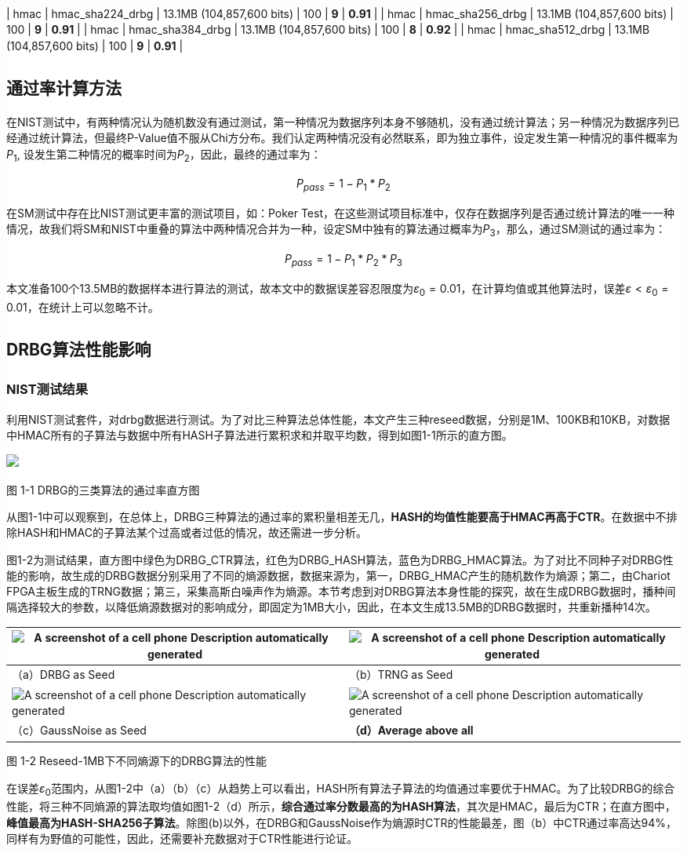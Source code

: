 | hmac                                                         | hmac_sha224_drbg  | 13.1MB (104,857,600 bits) | 100        | **9**   | **0.91** |
| hmac                                                         | hmac_sha256_drbg  | 13.1MB (104,857,600 bits) | 100        | **9**   | **0.91** |
| hmac                                                         | hmac_sha384_drbg  | 13.1MB (104,857,600 bits) | 100        | **8**   | **0.92** |
| hmac                                                         | hmac_sha512_drbg  | 13.1MB (104,857,600 bits) | 100        | **9**   | **0.91** |

## 通过率计算方法

在NIST测试中，有两种情况认为随机数没有通过测试，第一种情况为数据序列本身不够随机，没有通过统计算法；另一种情况为数据序列已经通过统计算法，但最终P-Value值不服从Chi方分布。我们认定两种情况没有必然联系，即为独立事件，设定发生第一种情况的事件概率为$P_{1}$, 设发生第二种情况的概率时间为$P_{2}$，因此，最终的通过率为：

$$P_{pass} = {1 - P}_{1}*P_{2}$$

在SM测试中存在比NIST测试更丰富的测试项目，如：Poker Test，在这些测试项目标准中，仅存在数据序列是否通过统计算法的唯一一种情况，故我们将SM和NIST中重叠的算法中两种情况合并为一种，设定SM中独有的算法通过概率为$P_{3}$，那么，通过SM测试的通过率为：

$$P_{pass} = {1 - P}_{1}*P_{2}*P_{3}$$

本文准备100个13.5MB的数据样本进行算法的测试，故本文中的数据误差容忍限度为$\varepsilon_{0} = 0.01$，在计算均值或其他算法时，误差$\varepsilon < \varepsilon_{0} = 0.01$，在统计上可以忽略不计。

## DRBG算法性能影响

### NIST测试结果

利用NIST测试套件，对drbg数据进行测试。为了对比三种算法总体性能，本文产生三种reseed数据，分别是1M、100KB和10KB，对数据中HMAC所有的子算法与数据中所有HASH子算法进行累积求和并取平均数，得到如图1-1所示的直方图。

![](https://raw.githubusercontent.com/carloscn/images/main/typoratyporatyporaimage1.png)

图 1-1 DRBG的三类算法的通过率直方图

从图1-1中可以观察到，在总体上，DRBG三种算法的通过率的累积量相差无几，**HASH的均值性能要高于HMAC再高于CTR**。在数据中不排除HASH和HMAC的子算法某个过高或者过低的情况，故还需进一步分析。

图1-2为测试结果，直方图中绿色为DRBG_CTR算法，红色为DRBG_HASH算法，蓝色为DRBG_HMAC算法。为了对比不同种子对DRBG性能的影响，故生成的DRBG数据分别采用了不同的熵源数据，数据来源为，第一，DRBG_HMAC产生的随机数作为熵源；第二，由Chariot FPGA主板生成的TRNG数据；第三，采集高斯白噪声作为熵源。本节考虑到对DRBG算法本身性能的探究，故在生成DRBG数据时，播种间隔选择较大的参数，以降低熵源数据对的影响成分，即固定为1MB大小，因此，在本文生成13.5MB的DRBG数据时，共重新播种14次。

| ![A screenshot of a cell phone Description automatically generated](https://raw.githubusercontent.com/carloscn/images/main/typora202210231638630.png) | ![A screenshot of a cell phone Description automatically generated](https://raw.githubusercontent.com/carloscn/images/main/typora202210231637346.png) |
| ------------------------------------------------------------ | ------------------------------------------------------------ |
| （a）DRBG as Seed                                            | （b）TRNG as Seed                                            |
| ![A screenshot of a cell phone Description automatically generated](https://raw.githubusercontent.com/carloscn/images/main/typora202210231637438.png) | ![A screenshot of a cell phone Description automatically generated](https://raw.githubusercontent.com/carloscn/images/main/typora202210231637491.png) |
| （c）GaussNoise as Seed                                      | **（d）Average above all**                                   |

图 1-2 Reseed-1MB下不同熵源下的DRBG算法的性能

在误差$\varepsilon_{0}$范围内，从图1-2中（a）（b）（c）从趋势上可以看出，HASH所有算法子算法的均值通过率要优于HMAC。为了比较DRBG的综合性能，将三种不同熵源的算法取均值如图1-2（d）所示，**综合通过率分数最高的为HASH算法**，其次是HMAC，最后为CTR；在直方图中，**峰值最高为HASH-SHA256子算法**。除图(b)以外，在DRBG和GaussNoise作为熵源时CTR的性能最差，图（b）中CTR通过率高达94%，同样有为野值的可能性，因此，还需要补充数据对于CTR性能进行论证。
